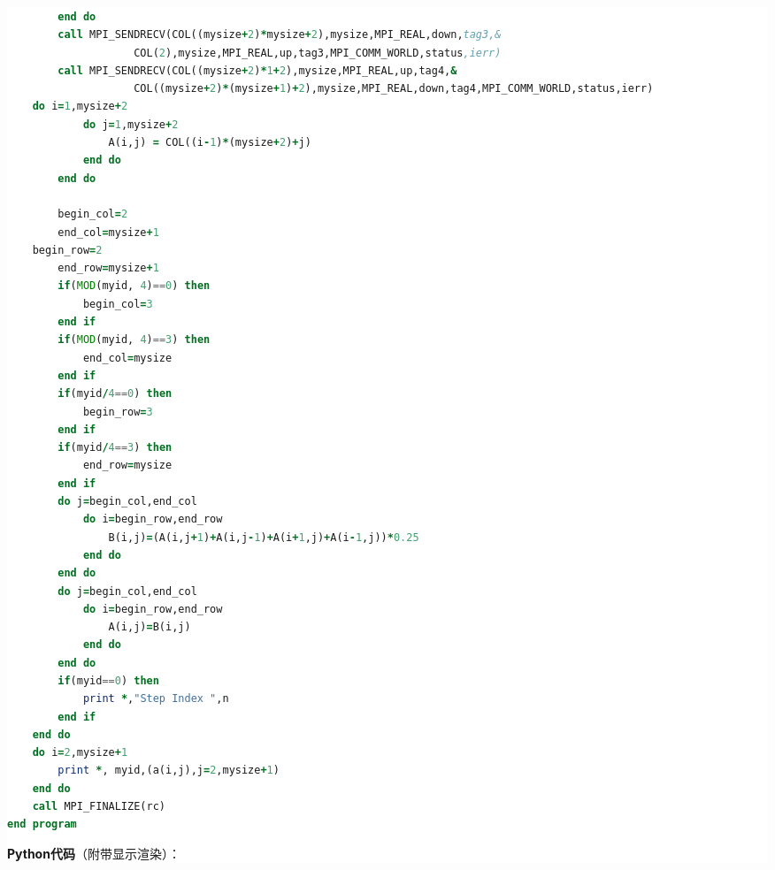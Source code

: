 ```fortran
        end do 
        call MPI_SENDRECV(COL((mysize+2)*mysize+2),mysize,MPI_REAL,down,tag3,& 
                    COL(2),mysize,MPI_REAL,up,tag3,MPI_COMM_WORLD,status,ierr) 
        call MPI_SENDRECV(COL((mysize+2)*1+2),mysize,MPI_REAL,up,tag4,& 
                    COL((mysize+2)*(mysize+1)+2),mysize,MPI_REAL,down,tag4,MPI_COMM_WORLD,status,ierr) 
    do i=1,mysize+2
            do j=1,mysize+2
                A(i,j) = COL((i-1)*(mysize+2)+j)
            end do 
        end do 

        begin_col=2 
        end_col=mysize+1 
    begin_row=2 
        end_row=mysize+1 
        if(MOD(myid, 4)==0) then 
            begin_col=3 
        end if 
        if(MOD(myid, 4)==3) then 
            end_col=mysize 
        end if 
        if(myid/4==0) then 
            begin_row=3
        end if 
        if(myid/4==3) then 
            end_row=mysize
        end if 
        do j=begin_col,end_col 
            do i=begin_row,end_row 
                B(i,j)=(A(i,j+1)+A(i,j-1)+A(i+1,j)+A(i-1,j))*0.25 
            end do 
        end do 
        do j=begin_col,end_col 
            do i=begin_row,end_row 
                A(i,j)=B(i,j) 
            end do 
        end do 
        if(myid==0) then 
            print *,"Step Index ",n
        end if 
    end do 
    do i=2,mysize+1
        print *, myid,(a(i,j),j=2,mysize+1) 
    end do 
    call MPI_FINALIZE(rc) 
end program
```

**Python代码**（附带显示渲染）：
